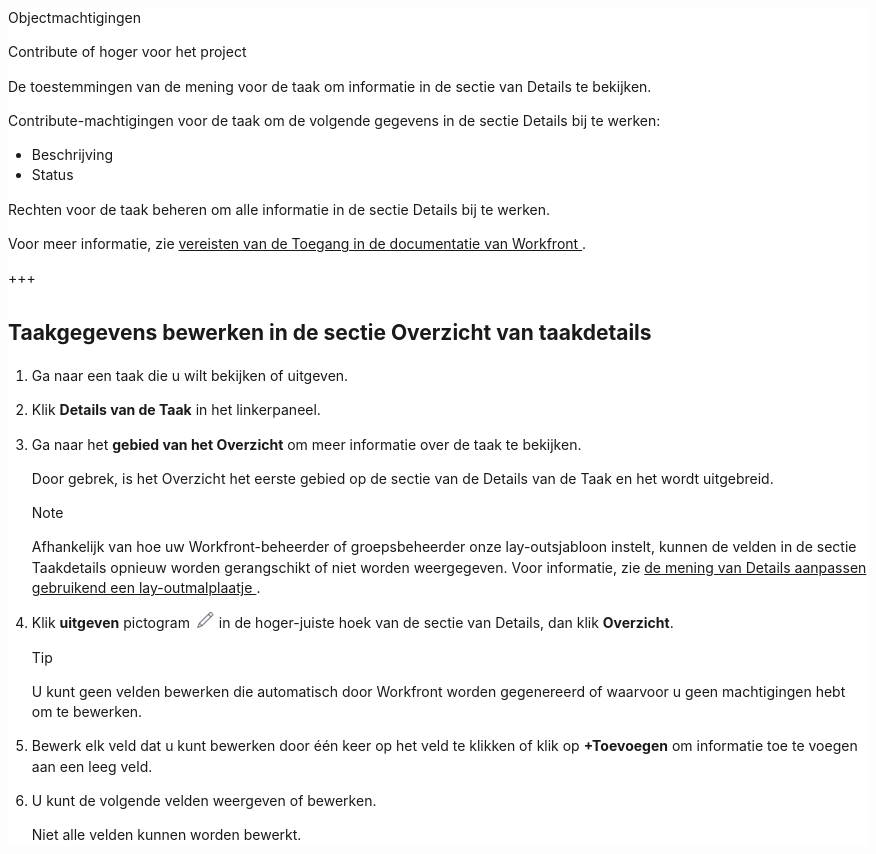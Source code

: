   <tr data-mc-conditions=""> 
   <td> <p>Objectmachtigingen</p> </td> 
   <td> <p>Contribute of hoger voor het project</p> <p>De toestemmingen van de mening voor de taak om informatie in de sectie van Details te bekijken. </p> 
   <p>Contribute-machtigingen voor de taak om de volgende gegevens in de sectie Details bij te werken:</p>

<ul>
   <li>Beschrijving</li>
   <li>Status</li>
   </ul>

<p>Rechten voor de taak beheren om alle informatie in de sectie Details bij te werken.</p> </td> 
  </tr> 
 </tbody> 
</table>

Voor meer informatie, zie [ vereisten van de Toegang in de documentatie van Workfront ](/help/quicksilver/administration-and-setup/add-users/access-levels-and-object-permissions/access-level-requirements-in-documentation.md).

+++



## Taakgegevens bewerken in de sectie Overzicht van taakdetails

1. Ga naar een taak die u wilt bekijken of uitgeven.
1. Klik **Details van de Taak** in het linkerpaneel.
1. Ga naar het **gebied van het Overzicht** om meer informatie over de taak te bekijken.

   Door gebrek, is het Overzicht het eerste gebied op de sectie van de Details van de Taak en het wordt uitgebreid.

   >[!NOTE]
   >
   >Afhankelijk van hoe uw Workfront-beheerder of groepsbeheerder onze lay-outsjabloon instelt, kunnen de velden in de sectie Taakdetails opnieuw worden gerangschikt of niet worden weergegeven. Voor informatie, zie [ de mening van Details aanpassen gebruikend een lay-outmalplaatje ](../../../administration-and-setup/customize-workfront/use-layout-templates/customize-details-view-layout-template.md).

1. Klik **uitgeven** pictogram ![](assets/edit-icon.png) in de hoger-juiste hoek van de sectie van Details, dan klik **Overzicht**.

   >[!TIP]
   >
   >U kunt geen velden bewerken die automatisch door Workfront worden gegenereerd of waarvoor u geen machtigingen hebt om te bewerken.

1. Bewerk elk veld dat u kunt bewerken door één keer op het veld te klikken of klik op **+Toevoegen** om informatie toe te voegen aan een leeg veld.
1. U kunt de volgende velden weergeven of bewerken.

   Niet alle velden kunnen worden bewerkt.  
